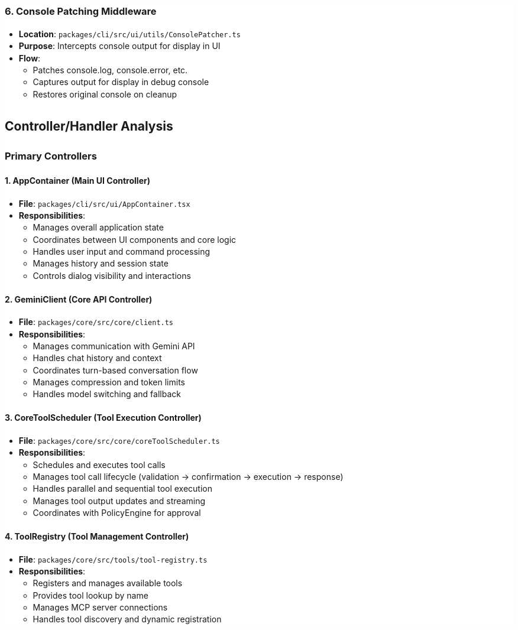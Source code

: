 ### 6. Console Patching Middleware

- **Location**: `packages/cli/src/ui/utils/ConsolePatcher.ts`
- **Purpose**: Intercepts console output for display in UI
- **Flow**:
  - Patches console.log, console.error, etc.
  - Captures output for display in debug console
  - Restores original console on cleanup

## Controller/Handler Analysis

### Primary Controllers

#### 1. AppContainer (Main UI Controller)

- **File**: `packages/cli/src/ui/AppContainer.tsx`
- **Responsibilities**:
  - Manages overall application state
  - Coordinates between UI components and core logic
  - Handles user input and command processing
  - Manages history and session state
  - Controls dialog visibility and interactions

#### 2. GeminiClient (Core API Controller)

- **File**: `packages/core/src/core/client.ts`
- **Responsibilities**:
  - Manages communication with Gemini API
  - Handles chat history and context
  - Coordinates turn-based conversation flow
  - Manages compression and token limits
  - Handles model switching and fallback

#### 3. CoreToolScheduler (Tool Execution Controller)

- **File**: `packages/core/src/core/coreToolScheduler.ts`
- **Responsibilities**:
  - Schedules and executes tool calls
  - Manages tool call lifecycle (validation → confirmation → execution → response)
  - Handles parallel and sequential tool execution
  - Manages tool output updates and streaming
  - Coordinates with PolicyEngine for approval

#### 4. ToolRegistry (Tool Management Controller)

- **File**: `packages/core/src/tools/tool-registry.ts`
- **Responsibilities**:
  - Registers and manages available tools
  - Provides tool lookup by name
  - Manages MCP server connections
  - Handles tool discovery and dynamic registration
